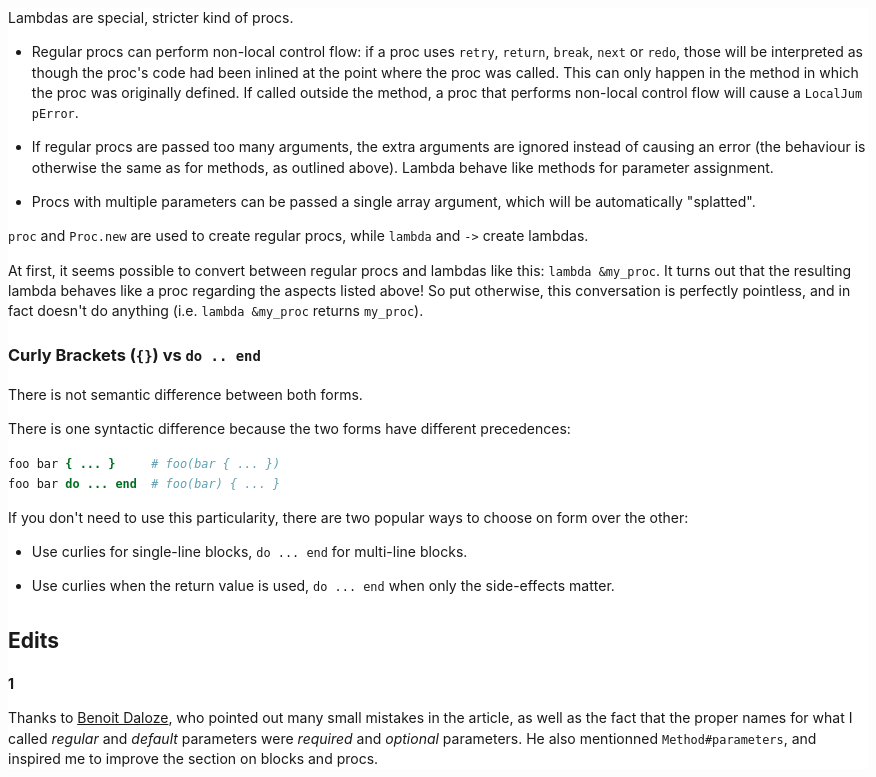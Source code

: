 Lambdas are special, stricter kind of procs.

-  Regular procs can perform non-local control flow: if a proc uses `retry`,
   `return`, `break`, `next` or `redo`, those will be interpreted as though the
   proc's code had been inlined at the point where the proc was called. This can
   only happen in the method in which the proc was originally defined. If called
   outside the method, a proc that performs non-local control flow will cause a
   `LocalJumpError`.
   
- If regular procs are passed too many arguments, the extra arguments are
  ignored instead of causing an error (the behaviour is otherwise the same as
  for methods, as outlined above). Lambda behave like methods for parameter
  assignment.
  
- Procs with multiple parameters can be passed a single array argument, which
  will be automatically "splatted".
  
`proc` and `Proc.new` are used to create regular procs, while `lambda` and `->`
create lambdas.

At first, it seems possible to convert between regular procs and lambdas like
this: `lambda &my_proc`. It turns out that the resulting lambda behaves like a
proc regarding the aspects listed above! So put otherwise, this conversation is
perfectly pointless, and in fact doesn't do anything (i.e. `lambda &my_proc`
returns `my_proc`).

### Curly Brackets (`{}`) vs `do .. end`

There is not semantic difference between both forms.

There is one syntactic difference because the two forms have different
precedences:

```ruby
foo bar { ... }     # foo(bar { ... })
foo bar do ... end  # foo(bar) { ... }
```

If you don't need to use this particularity, there are two popular ways to
choose on form over the other:

- Use curlies for single-line blocks, `do ... end` for multi-line blocks.

- Use curlies when the return value is used, `do ... end` when only the
  side-effects matter.

## Edits

**1**

Thanks to [Benoit Daloze], who pointed out many small mistakes in the article,
as well as the fact that the proper names for what I called *regular* and
*default* parameters were *required* and *optional* parameters. He also
mentionned `Method#parameters`, and inspired me to improve the section on blocks
and procs.

[Benoit Daloze]: https://twitter.com/eregontp


[Ruby's Dark Corners]: /ruby-dark-corners
[Blocks and Procs]: #blocks-and-procs
[style-guide]: https://github.com/bbatsov/ruby-style-guide/issues/632
[hofunc]: https://en.wikipedia.org/wiki/Higher-order_function
[Tom Enebo]: https://twitter.com/tom_enebo